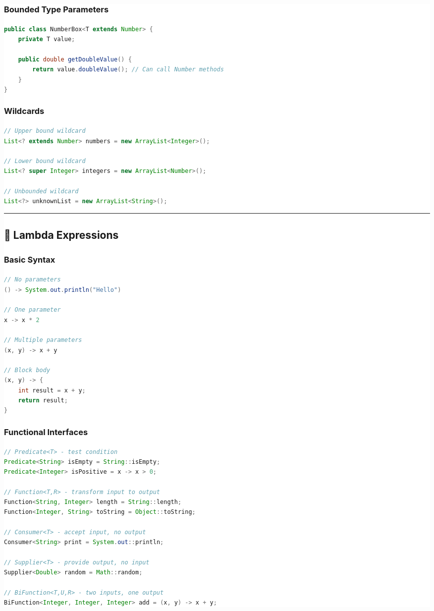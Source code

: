 ### **Bounded Type Parameters**
```java
public class NumberBox<T extends Number> {
    private T value;
    
    public double getDoubleValue() {
        return value.doubleValue(); // Can call Number methods
    }
}
```

### **Wildcards**
```java
// Upper bound wildcard
List<? extends Number> numbers = new ArrayList<Integer>();

// Lower bound wildcard  
List<? super Integer> integers = new ArrayList<Number>();

// Unbounded wildcard
List<?> unknownList = new ArrayList<String>();
```

---

## 🚀 **Lambda Expressions**

### **Basic Syntax**
```java
// No parameters
() -> System.out.println("Hello")

// One parameter  
x -> x * 2

// Multiple parameters
(x, y) -> x + y

// Block body
(x, y) -> {
    int result = x + y;
    return result;
}
```

### **Functional Interfaces**
```java
// Predicate<T> - test condition
Predicate<String> isEmpty = String::isEmpty;
Predicate<Integer> isPositive = x -> x > 0;

// Function<T,R> - transform input to output  
Function<String, Integer> length = String::length;
Function<Integer, String> toString = Object::toString;

// Consumer<T> - accept input, no output
Consumer<String> print = System.out::println;

// Supplier<T> - provide output, no input
Supplier<Double> random = Math::random;

// BiFunction<T,U,R> - two inputs, one output
BiFunction<Integer, Integer, Integer> add = (x, y) -> x + y;
```